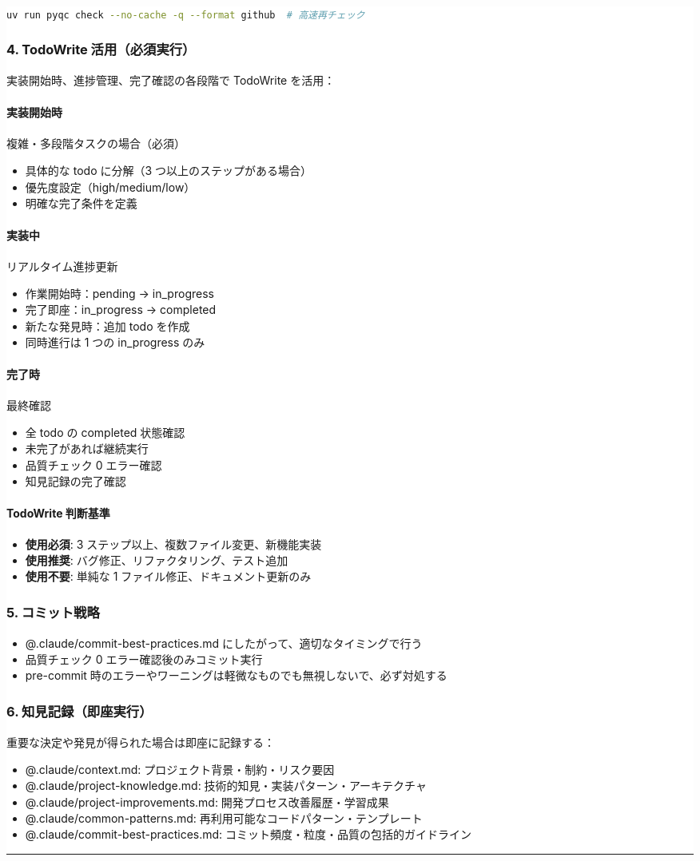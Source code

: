 ```bash
uv run pyqc check --no-cache -q --format github  # 高速再チェック
```

### 4. TodoWrite 活用（必須実行）

実装開始時、進捗管理、完了確認の各段階で TodoWrite を活用：

#### 実装開始時

複雑・多段階タスクの場合（必須）

- 具体的な todo に分解（3 つ以上のステップがある場合）
- 優先度設定（high/medium/low）
- 明確な完了条件を定義

#### 実装中

リアルタイム進捗更新

- 作業開始時：pending → in_progress
- 完了即座：in_progress → completed
- 新たな発見時：追加 todo を作成
- 同時進行は 1 つの in_progress のみ

#### 完了時

最終確認

- 全 todo の completed 状態確認
- 未完了があれば継続実行
- 品質チェック 0 エラー確認
- 知見記録の完了確認

#### TodoWrite 判断基準

- **使用必須**: 3 ステップ以上、複数ファイル変更、新機能実装
- **使用推奨**: バグ修正、リファクタリング、テスト追加
- **使用不要**: 単純な 1 ファイル修正、ドキュメント更新のみ

### 5. コミット戦略

- @.claude/commit-best-practices.md にしたがって、適切なタイミングで行う
- 品質チェック 0 エラー確認後のみコミット実行
- pre-commit 時のエラーやワーニングは軽微なものでも無視しないで、必ず対処する

### 6. 知見記録（即座実行）

重要な決定や発見が得られた場合は即座に記録する：

- @.claude/context.md: プロジェクト背景・制約・リスク要因
- @.claude/project-knowledge.md: 技術的知見・実装パターン・アーキテクチャ
- @.claude/project-improvements.md: 開発プロセス改善履歴・学習成果
- @.claude/common-patterns.md: 再利用可能なコードパターン・テンプレート
- @.claude/commit-best-practices.md: コミット頻度・粒度・品質の包括的ガイドライン

---